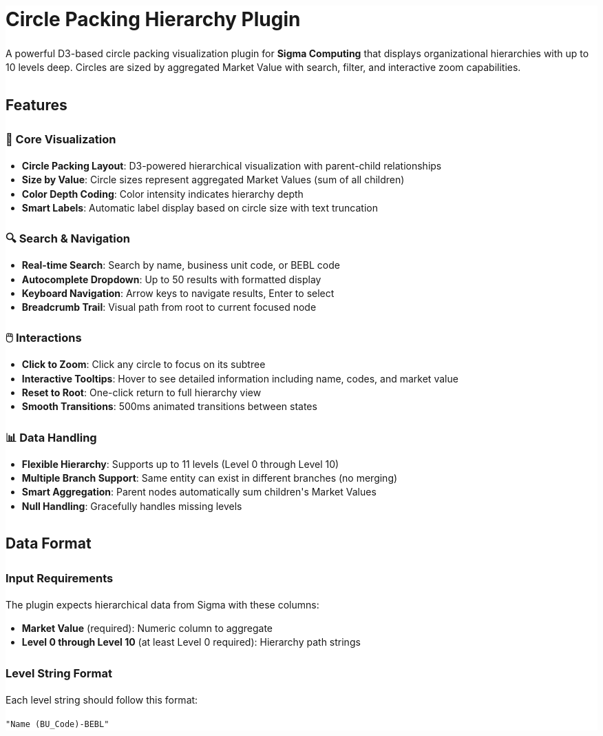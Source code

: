 # Circle Packing Hierarchy Plugin

A powerful D3-based circle packing visualization plugin for **Sigma Computing** that displays organizational hierarchies with up to 10 levels deep. Circles are sized by aggregated Market Value with search, filter, and interactive zoom capabilities.

## Features

### 🎯 Core Visualization
- **Circle Packing Layout**: D3-powered hierarchical visualization with parent-child relationships
- **Size by Value**: Circle sizes represent aggregated Market Values (sum of all children)
- **Color Depth Coding**: Color intensity indicates hierarchy depth
- **Smart Labels**: Automatic label display based on circle size with text truncation

### 🔍 Search & Navigation
- **Real-time Search**: Search by name, business unit code, or BEBL code
- **Autocomplete Dropdown**: Up to 50 results with formatted display
- **Keyboard Navigation**: Arrow keys to navigate results, Enter to select
- **Breadcrumb Trail**: Visual path from root to current focused node

### 🖱️ Interactions
- **Click to Zoom**: Click any circle to focus on its subtree
- **Interactive Tooltips**: Hover to see detailed information including name, codes, and market value
- **Reset to Root**: One-click return to full hierarchy view
- **Smooth Transitions**: 500ms animated transitions between states

### 📊 Data Handling
- **Flexible Hierarchy**: Supports up to 11 levels (Level 0 through Level 10)
- **Multiple Branch Support**: Same entity can exist in different branches (no merging)
- **Smart Aggregation**: Parent nodes automatically sum children's Market Values
- **Null Handling**: Gracefully handles missing levels

## Data Format

### Input Requirements

The plugin expects hierarchical data from Sigma with these columns:

- **Market Value** (required): Numeric column to aggregate
- **Level 0 through Level 10** (at least Level 0 required): Hierarchy path strings

### Level String Format

Each level string should follow this format:
```
"Name (BU_Code)-BEBL"
```
